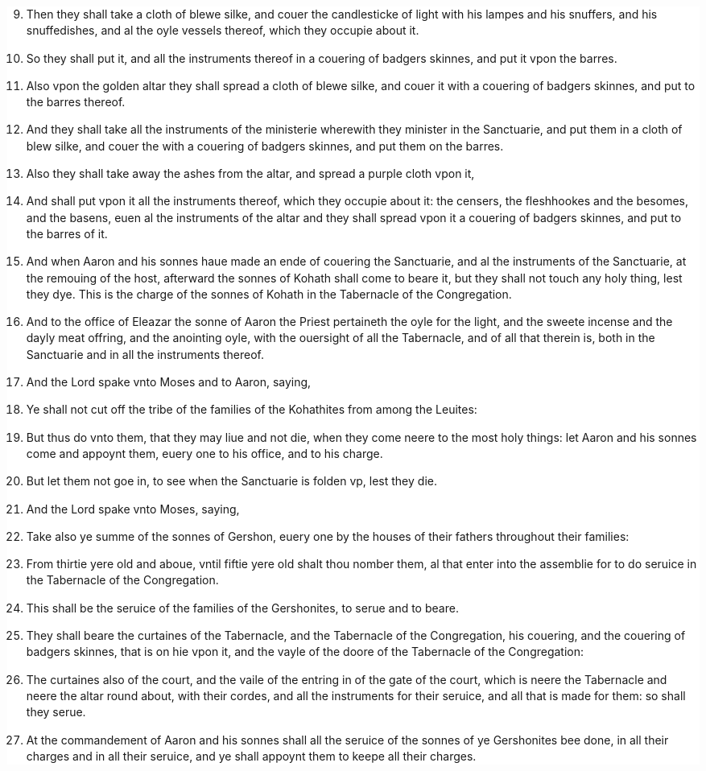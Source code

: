 9. Then they shall take a cloth of blewe silke, and couer the candlesticke of light with his lampes and his snuffers, and his snuffedishes, and al the oyle vessels thereof, which they occupie about it.

10. So they shall put it, and all the instruments thereof in a couering of badgers skinnes, and put it vpon the barres.

11. Also vpon the golden altar they shall spread a cloth of blewe silke, and couer it with a couering of badgers skinnes, and put to the barres thereof.

12. And they shall take all the instruments of the ministerie wherewith they minister in the Sanctuarie, and put them in a cloth of blew silke, and couer the with a couering of badgers skinnes, and put them on the barres.

13. Also they shall take away the ashes from the altar, and spread a purple cloth vpon it,

14. And shall put vpon it all the instruments thereof, which they occupie about it: the censers, the fleshhookes and the besomes, and the basens, euen al the instruments of the altar and they shall spread vpon it a couering of badgers skinnes, and put to the barres of it.

15. And when Aaron and his sonnes haue made an ende of couering the Sanctuarie, and al the instruments of the Sanctuarie, at the remouing of the host, afterward the sonnes of Kohath shall come to beare it, but they shall not touch any holy thing, lest they dye. This is the charge of the sonnes of Kohath in the Tabernacle of the Congregation.

16. And to the office of Eleazar the sonne of Aaron the Priest pertaineth the oyle for the light, and the sweete incense and the dayly meat offring, and the anointing oyle, with the ouersight of all the Tabernacle, and of all that therein is, both in the Sanctuarie and in all the instruments thereof.

17. And the Lord spake vnto Moses and to Aaron, saying,

18. Ye shall not cut off the tribe of the families of the Kohathites from among the Leuites:

19. But thus do vnto them, that they may liue and not die, when they come neere to the most holy things: let Aaron and his sonnes come and appoynt them, euery one to his office, and to his charge.

20. But let them not goe in, to see when the Sanctuarie is folden vp, lest they die.

21. And the Lord spake vnto Moses, saying,

22. Take also ye summe of the sonnes of Gershon, euery one by the houses of their fathers throughout their families:

23. From thirtie yere old and aboue, vntil fiftie yere old shalt thou nomber them, al that enter into the assemblie for to do seruice in the Tabernacle of the Congregation.

24. This shall be the seruice of the families of the Gershonites, to serue and to beare.

25. They shall beare the curtaines of the Tabernacle, and the Tabernacle of the Congregation, his couering, and the couering of badgers skinnes, that is on hie vpon it, and the vayle of the doore of the Tabernacle of the Congregation:

26. The curtaines also of the court, and the vaile of the entring in of the gate of the court, which is neere the Tabernacle and neere the altar round about, with their cordes, and all the instruments for their seruice, and all that is made for them: so shall they serue.

27. At the commandement of Aaron and his sonnes shall all the seruice of the sonnes of ye Gershonites bee done, in all their charges and in all their seruice, and ye shall appoynt them to keepe all their charges.
